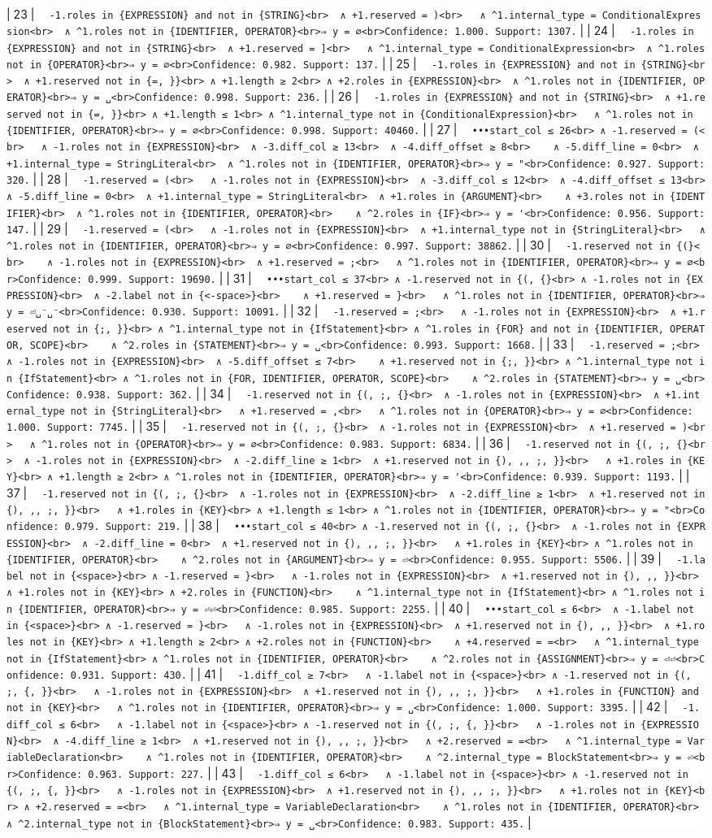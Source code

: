| 23 | `  -1.roles in {EXPRESSION} and not in {STRING}<br>	∧ +1.reserved = )<br>	∧ ^1.internal_type = ConditionalExpression<br>	∧ ^1.roles not in {IDENTIFIER, OPERATOR}<br>⇒ y = ∅<br>Confidence: 1.000. Support: 1307.` |
| 24 | `  -1.roles in {EXPRESSION} and not in {STRING}<br>	∧ +1.reserved = ]<br>	∧ ^1.internal_type = ConditionalExpression<br>	∧ ^1.roles not in {OPERATOR}<br>⇒ y = ∅<br>Confidence: 0.982. Support: 137.` |
| 25 | `  -1.roles in {EXPRESSION} and not in {STRING}<br>	∧ +1.reserved not in {=, }}<br>	∧ +1.length ≥ 2<br>	∧ +2.roles in {EXPRESSION}<br>	∧ ^1.roles not in {IDENTIFIER, OPERATOR}<br>⇒ y = ␣<br>Confidence: 0.998. Support: 236.` |
| 26 | `  -1.roles in {EXPRESSION} and not in {STRING}<br>	∧ +1.reserved not in {=, }}<br>	∧ +1.length ≤ 1<br>	∧ ^1.internal_type not in {ConditionalExpression}<br>	∧ ^1.roles not in {IDENTIFIER, OPERATOR}<br>⇒ y = ∅<br>Confidence: 0.998. Support: 40460.` |
| 27 | `  •••start_col ≤ 26<br>	∧ -1.reserved = (<br>	∧ -1.roles not in {EXPRESSION}<br>	∧ -3.diff_col ≥ 13<br>	∧ -4.diff_offset ≥ 8<br>	∧ -5.diff_line = 0<br>	∧ +1.internal_type = StringLiteral<br>	∧ ^1.roles not in {IDENTIFIER, OPERATOR}<br>⇒ y = "<br>Confidence: 0.927. Support: 320.` |
| 28 | `  -1.reserved = (<br>	∧ -1.roles not in {EXPRESSION}<br>	∧ -3.diff_col ≤ 12<br>	∧ -4.diff_offset ≤ 13<br>	∧ -5.diff_line = 0<br>	∧ +1.internal_type = StringLiteral<br>	∧ +1.roles in {ARGUMENT}<br>	∧ +3.roles not in {IDENTIFIER}<br>	∧ ^1.roles not in {IDENTIFIER, OPERATOR}<br>	∧ ^2.roles in {IF}<br>⇒ y = '<br>Confidence: 0.956. Support: 147.` |
| 29 | `  -1.reserved = (<br>	∧ -1.roles not in {EXPRESSION}<br>	∧ +1.internal_type not in {StringLiteral}<br>	∧ ^1.roles not in {IDENTIFIER, OPERATOR}<br>⇒ y = ∅<br>Confidence: 0.997. Support: 38862.` |
| 30 | `  -1.reserved not in {(}<br>	∧ -1.roles not in {EXPRESSION}<br>	∧ +1.reserved = ;<br>	∧ ^1.roles not in {IDENTIFIER, OPERATOR}<br>⇒ y = ∅<br>Confidence: 0.999. Support: 19690.` |
| 31 | `  •••start_col ≤ 37<br>	∧ -1.reserved not in {(, {}<br>	∧ -1.roles not in {EXPRESSION}<br>	∧ -2.label not in {<-space>}<br>	∧ +1.reserved = }<br>	∧ ^1.roles not in {IDENTIFIER, OPERATOR}<br>⇒ y = ⏎␣⁻␣⁻<br>Confidence: 0.930. Support: 10091.` |
| 32 | `  -1.reserved = ;<br>	∧ -1.roles not in {EXPRESSION}<br>	∧ +1.reserved not in {;, }}<br>	∧ ^1.internal_type not in {IfStatement}<br>	∧ ^1.roles in {FOR} and not in {IDENTIFIER, OPERATOR, SCOPE}<br>	∧ ^2.roles in {STATEMENT}<br>⇒ y = ␣<br>Confidence: 0.993. Support: 1668.` |
| 33 | `  -1.reserved = ;<br>	∧ -1.roles not in {EXPRESSION}<br>	∧ -5.diff_offset ≤ 7<br>	∧ +1.reserved not in {;, }}<br>	∧ ^1.internal_type not in {IfStatement}<br>	∧ ^1.roles not in {FOR, IDENTIFIER, OPERATOR, SCOPE}<br>	∧ ^2.roles in {STATEMENT}<br>⇒ y = ␣<br>Confidence: 0.938. Support: 362.` |
| 34 | `  -1.reserved not in {(, ;, {}<br>	∧ -1.roles not in {EXPRESSION}<br>	∧ +1.internal_type not in {StringLiteral}<br>	∧ +1.reserved = ,<br>	∧ ^1.roles not in {OPERATOR}<br>⇒ y = ∅<br>Confidence: 1.000. Support: 7745.` |
| 35 | `  -1.reserved not in {(, ;, {}<br>	∧ -1.roles not in {EXPRESSION}<br>	∧ +1.reserved = )<br>	∧ ^1.roles not in {OPERATOR}<br>⇒ y = ∅<br>Confidence: 0.983. Support: 6834.` |
| 36 | `  -1.reserved not in {(, ;, {}<br>	∧ -1.roles not in {EXPRESSION}<br>	∧ -2.diff_line ≥ 1<br>	∧ +1.reserved not in {), ,, ;, }}<br>	∧ +1.roles in {KEY}<br>	∧ +1.length ≥ 2<br>	∧ ^1.roles not in {IDENTIFIER, OPERATOR}<br>⇒ y = '<br>Confidence: 0.939. Support: 1193.` |
| 37 | `  -1.reserved not in {(, ;, {}<br>	∧ -1.roles not in {EXPRESSION}<br>	∧ -2.diff_line ≥ 1<br>	∧ +1.reserved not in {), ,, ;, }}<br>	∧ +1.roles in {KEY}<br>	∧ +1.length ≤ 1<br>	∧ ^1.roles not in {IDENTIFIER, OPERATOR}<br>⇒ y = "<br>Confidence: 0.979. Support: 219.` |
| 38 | `  •••start_col ≤ 40<br>	∧ -1.reserved not in {(, ;, {}<br>	∧ -1.roles not in {EXPRESSION}<br>	∧ -2.diff_line = 0<br>	∧ +1.reserved not in {), ,, ;, }}<br>	∧ +1.roles in {KEY}<br>	∧ ^1.roles not in {IDENTIFIER, OPERATOR}<br>	∧ ^2.roles not in {ARGUMENT}<br>⇒ y = ⏎<br>Confidence: 0.955. Support: 5506.` |
| 39 | `  -1.label not in {<space>}<br>	∧ -1.reserved = }<br>	∧ -1.roles not in {EXPRESSION}<br>	∧ +1.reserved not in {), ,, }}<br>	∧ +1.roles not in {KEY}<br>	∧ +2.roles in {FUNCTION}<br>	∧ ^1.internal_type not in {IfStatement}<br>	∧ ^1.roles not in {IDENTIFIER, OPERATOR}<br>⇒ y = ⏎⏎<br>Confidence: 0.985. Support: 2255.` |
| 40 | `  •••start_col ≤ 6<br>	∧ -1.label not in {<space>}<br>	∧ -1.reserved = }<br>	∧ -1.roles not in {EXPRESSION}<br>	∧ +1.reserved not in {), ,, }}<br>	∧ +1.roles not in {KEY}<br>	∧ +1.length ≥ 2<br>	∧ +2.roles not in {FUNCTION}<br>	∧ +4.reserved = =<br>	∧ ^1.internal_type not in {IfStatement}<br>	∧ ^1.roles not in {IDENTIFIER, OPERATOR}<br>	∧ ^2.roles not in {ASSIGNMENT}<br>⇒ y = ⏎⏎<br>Confidence: 0.931. Support: 430.` |
| 41 | `  -1.diff_col ≥ 7<br>	∧ -1.label not in {<space>}<br>	∧ -1.reserved not in {(, ;, {, }}<br>	∧ -1.roles not in {EXPRESSION}<br>	∧ +1.reserved not in {), ,, ;, }}<br>	∧ +1.roles in {FUNCTION} and not in {KEY}<br>	∧ ^1.roles not in {IDENTIFIER, OPERATOR}<br>⇒ y = ␣<br>Confidence: 1.000. Support: 3395.` |
| 42 | `  -1.diff_col ≤ 6<br>	∧ -1.label not in {<space>}<br>	∧ -1.reserved not in {(, ;, {, }}<br>	∧ -1.roles not in {EXPRESSION}<br>	∧ -4.diff_line ≥ 1<br>	∧ +1.reserved not in {), ,, ;, }}<br>	∧ +2.reserved = =<br>	∧ ^1.internal_type = VariableDeclaration<br>	∧ ^1.roles not in {IDENTIFIER, OPERATOR}<br>	∧ ^2.internal_type = BlockStatement<br>⇒ y = ⏎<br>Confidence: 0.963. Support: 227.` |
| 43 | `  -1.diff_col ≤ 6<br>	∧ -1.label not in {<space>}<br>	∧ -1.reserved not in {(, ;, {, }}<br>	∧ -1.roles not in {EXPRESSION}<br>	∧ +1.reserved not in {), ,, ;, }}<br>	∧ +1.roles not in {KEY}<br>	∧ +2.reserved = =<br>	∧ ^1.internal_type = VariableDeclaration<br>	∧ ^1.roles not in {IDENTIFIER, OPERATOR}<br>	∧ ^2.internal_type not in {BlockStatement}<br>⇒ y = ␣<br>Confidence: 0.983. Support: 435.` |
